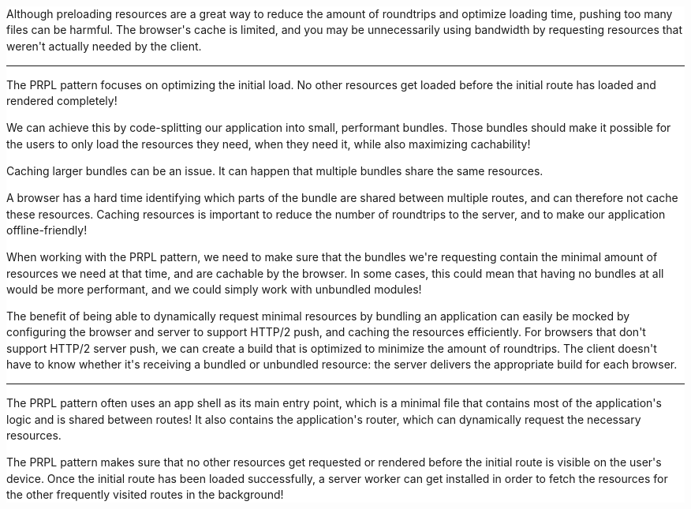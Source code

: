 Although preloading resources are a great way to reduce the amount of roundtrips and optimize loading time, pushing too many files can be harmful. The browser's cache is limited, and you may be unnecessarily using bandwidth by requesting resources that weren't actually needed by the client.

---

The PRPL pattern focuses on optimizing the initial load. No other
resources get loaded before the initial route has loaded and rendered completely!

We can achieve this by code-splitting our application into small,
performant bundles. Those bundles should make it possible for the users to only load the resources they need, when they need it, while also maximizing cachability!

Caching larger bundles can be an issue. It can happen that multiple bundles share the same resources.

<video width="100%" src="https://res.cloudinary.com/ddxwdqwkr/video/upload/f_auto/v1609244265/patterns.dev/prpl3_g4o2u7.mp4" autoplay="" controls="" playsinline="" loop="" poster="https://res.cloudinary.com/ddxwdqwkr/video/upload/f_auto/v1609244265/patterns.dev/prpl3_g4o2u7.jpg"><source src="https://res.cloudinary.com/ddxwdqwkr/video/upload/f_auto/v1609244265/patterns.dev/prpl3_g4o2u7.mp4" type="video/mp4"></video>

A browser has a hard time identifying which parts of the bundle are shared between multiple routes, and can therefore not cache these resources. Caching resources is important to reduce the number of roundtrips to the server, and to make our application offline-friendly!

When working with the PRPL pattern, we need to make sure that the bundles we're requesting contain the minimal amount of resources we need at that time, and are cachable by the browser. In some cases, this could mean that having no bundles at all would be more performant, and we could simply work with unbundled modules!

The benefit of being able to dynamically request minimal resources by bundling an application can easily be mocked by configuring the browser and server to support HTTP/2 push, and caching the resources efficiently. For browsers that don't support HTTP/2 server push, we can create a build that is optimized to minimize the amount of roundtrips. The client doesn't have to know whether it's receiving a bundled or unbundled resource: the server delivers the appropriate build for each browser.

---
The PRPL pattern often uses an app shell as its main entry point, which is a minimal file that contains most of the application's logic and is shared between routes! It also contains the application's router, which can dynamically request the necessary resources.

<video width="100%" src="https://res.cloudinary.com/ddxwdqwkr/video/upload/f_auto/v1609056517/patterns.dev/jspat-37_rtrlqd.mp4" autoplay="" controls="" playsinline="" loop="" poster="https://res.cloudinary.com/ddxwdqwkr/video/upload/f_auto/v1609056517/patterns.dev/jspat-37_rtrlqd.jpg"><source src="https://res.cloudinary.com/ddxwdqwkr/video/upload/f_auto/v1609056517/patterns.dev/jspat-37_rtrlqd.mp4" type="video/mp4"></video>

The PRPL pattern makes sure that no other resources get requested or rendered before the initial route is visible on the user's device. Once the initial route has been loaded successfully, a server worker can get installed in order to fetch the resources for the other frequently visited routes in the background!

<video width="100%" src="https://res.cloudinary.com/ddxwdqwkr/video/upload/f_auto/v1609056518/patterns.dev/jspat-38_pmsq5u.mp4" autoplay="" controls="" playsinline="" loop="" poster="https://res.cloudinary.com/ddxwdqwkr/video/upload/f_auto/v1609056518/patterns.dev/jspat-38_pmsq5u.jpg"><source src="https://res.cloudinary.com/ddxwdqwkr/video/upload/f_auto/v1609056518/patterns.dev/jspat-38_pmsq5u.mp4" type="video/mp4"></video>
